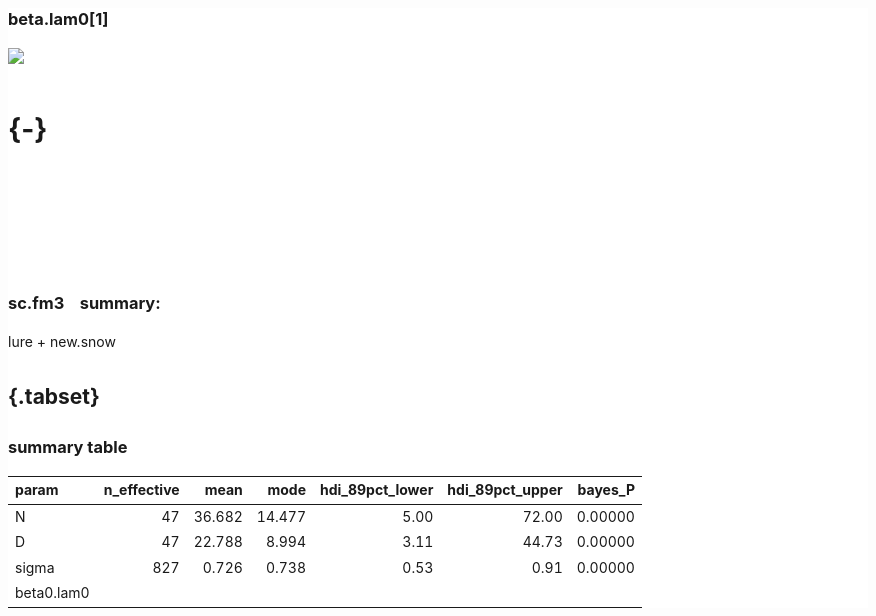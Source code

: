 ### beta.lam0[1]



![](2018_results_SC/results_SC_2018AmericanMarten_files/figure-html/unnamed-chunk-38-1.png)

# {-}

</div>
<br><br><br><br><br>
<div>





### sc.fm3 &nbsp;&nbsp; summary:
lure + new.snow

##  {.tabset}

### summary table
<table class="table table-striped" style="width: auto !important; ">
 <thead>
  <tr>
   <th style="text-align:left;"> param </th>
   <th style="text-align:right;"> n_effective </th>
   <th style="text-align:right;"> mean </th>
   <th style="text-align:right;"> mode </th>
   <th style="text-align:right;"> hdi_89pct_lower </th>
   <th style="text-align:right;"> hdi_89pct_upper </th>
   <th style="text-align:right;"> bayes_P </th>
  </tr>
 </thead>
<tbody>
  <tr>
   <td style="text-align:left;"> N </td>
   <td style="text-align:right;"> 47 </td>
   <td style="text-align:right;"> 36.682 </td>
   <td style="text-align:right;"> 14.477 </td>
   <td style="text-align:right;"> 5.00 </td>
   <td style="text-align:right;"> 72.00 </td>
   <td style="text-align:right;"> 0.00000 </td>
  </tr>
  <tr>
   <td style="text-align:left;"> D </td>
   <td style="text-align:right;"> 47 </td>
   <td style="text-align:right;"> 22.788 </td>
   <td style="text-align:right;"> 8.994 </td>
   <td style="text-align:right;"> 3.11 </td>
   <td style="text-align:right;"> 44.73 </td>
   <td style="text-align:right;"> 0.00000 </td>
  </tr>
  <tr>
   <td style="text-align:left;"> sigma </td>
   <td style="text-align:right;"> 827 </td>
   <td style="text-align:right;"> 0.726 </td>
   <td style="text-align:right;"> 0.738 </td>
   <td style="text-align:right;"> 0.53 </td>
   <td style="text-align:right;"> 0.91 </td>
   <td style="text-align:right;"> 0.00000 </td>
  </tr>
  <tr>
   <td style="text-align:left;"> beta0.lam0 </td>
